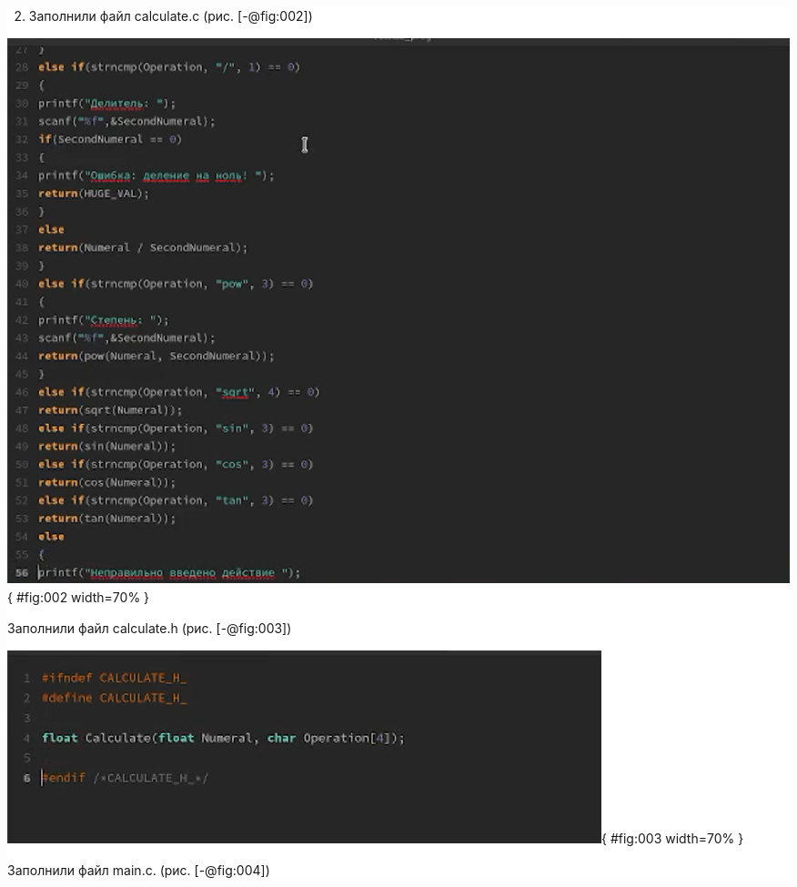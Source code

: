2. Заполнили файл calculate.c (рис. [-@fig:002])

![Запись в файл calculate.c](image/2.png){ #fig:002 width=70% }

Заполнили файл calculate.h (рис. [-@fig:003])

![Запись в файл calculate.h](image/3.png){ #fig:003 width=70% }

Заполнили файл main.c. (рис. [-@fig:004])
